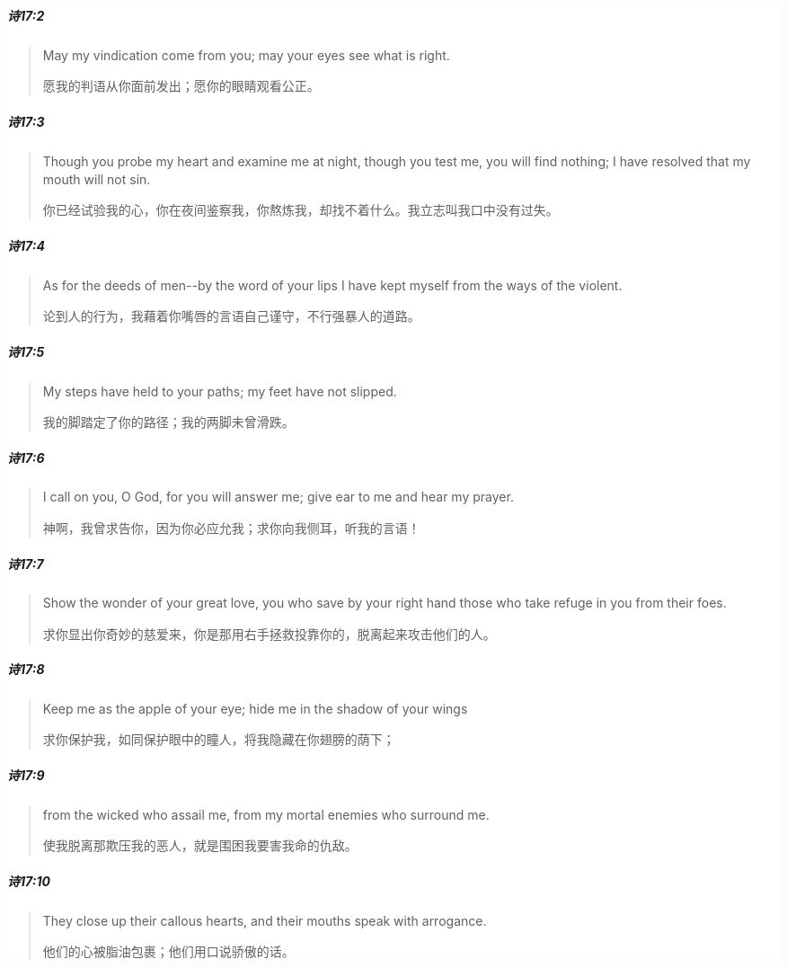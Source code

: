 
##### 诗17:2
> May my vindication come from you; may your eyes see what is right.
>
> 愿我的判语从你面前发出；愿你的眼睛观看公正。


##### 诗17:3
> Though you probe my heart and examine me at night, though you test me, you will find nothing; I have resolved that my mouth will not sin.
>
> 你已经试验我的心，你在夜间鉴察我，你熬炼我，却找不着什么。我立志叫我口中没有过失。


##### 诗17:4
> As for the deeds of men--by the word of your lips I have kept myself from the ways of the violent.
>
> 论到人的行为，我藉着你嘴唇的言语自己谨守，不行强暴人的道路。


##### 诗17:5
> My steps have held to your paths; my feet have not slipped.
>
> 我的脚踏定了你的路径；我的两脚未曾滑跌。


##### 诗17:6
> I call on you, O God, for you will answer me; give ear to me and hear my prayer.
>
> 神啊，我曾求告你，因为你必应允我；求你向我侧耳，听我的言语！


##### 诗17:7
> Show the wonder of your great love, you who save by your right hand those who take refuge in you from their foes.
>
> 求你显出你奇妙的慈爱来，你是那用右手拯救投靠你的，脱离起来攻击他们的人。


##### 诗17:8
> Keep me as the apple of your eye; hide me in the shadow of your wings
>
> 求你保护我，如同保护眼中的瞳人，将我隐藏在你翅膀的荫下；


##### 诗17:9
> from the wicked who assail me, from my mortal enemies who surround me.
>
> 使我脱离那欺压我的恶人，就是围困我要害我命的仇敌。


##### 诗17:10
> They close up their callous hearts, and their mouths speak with arrogance.
>
> 他们的心被脂油包裹；他们用口说骄傲的话。
